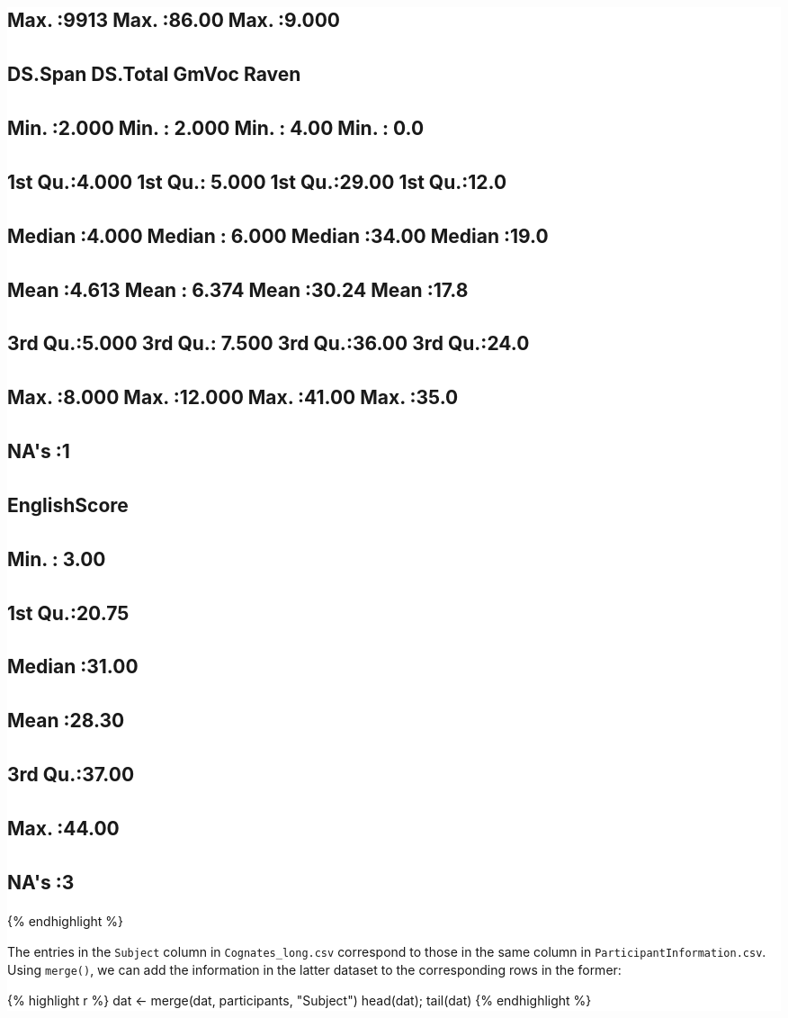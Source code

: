 ##  Max.   :9913               Max.   :86.00   Max.   :9.000  
##                                                            
##     DS.Span         DS.Total          GmVoc           Raven     
##  Min.   :2.000   Min.   : 2.000   Min.   : 4.00   Min.   : 0.0  
##  1st Qu.:4.000   1st Qu.: 5.000   1st Qu.:29.00   1st Qu.:12.0  
##  Median :4.000   Median : 6.000   Median :34.00   Median :19.0  
##  Mean   :4.613   Mean   : 6.374   Mean   :30.24   Mean   :17.8  
##  3rd Qu.:5.000   3rd Qu.: 7.500   3rd Qu.:36.00   3rd Qu.:24.0  
##  Max.   :8.000   Max.   :12.000   Max.   :41.00   Max.   :35.0  
##                                   NA's   :1                     
##   EnglishScore  
##  Min.   : 3.00  
##  1st Qu.:20.75  
##  Median :31.00  
##  Mean   :28.30  
##  3rd Qu.:37.00  
##  Max.   :44.00  
##  NA's   :3
{% endhighlight %}

The entries in the `Subject` column in `Cognates_long.csv` correspond to those in the same column in `ParticipantInformation.csv`. Using `merge()`, we can add the information in the latter dataset to the corresponding rows in the former:


{% highlight r %}
dat <- merge(dat, participants, "Subject")
head(dat); tail(dat)
{% endhighlight %}
